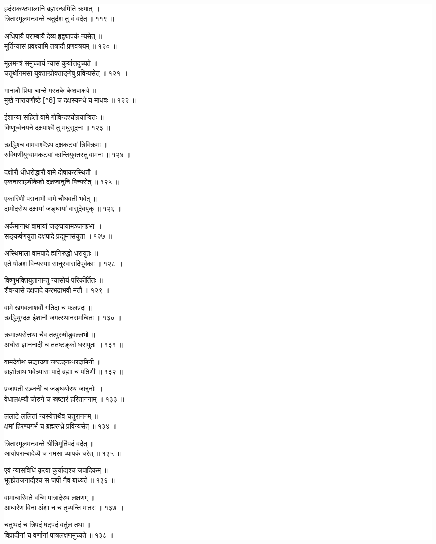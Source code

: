 हृदंसकण्ठभालानि ब्रह्मरन्ध्रमिति क्रमात् ॥  
त्रितारमूलमन्त्रान्ते चतुर्दश तु वं वदेत् ॥ ११९ ॥   
  
अधिपायै पराम्बायै देव्य हृद्व्यापकं न्यसेत् ॥  
मूर्तिन्यासं प्रवक्ष्यामि तत्रादौ प्रणवत्रयम् ॥ १२० ॥   
  
मूलमन्त्रं समुच्चार्य न्यासं कुर्यात्तदुच्यते ॥  
चतुर्थीनमसा युक्तान्प्रोक्ताङ्गेषु प्रविन्यसेत् ॥ १२१ ॥   
  
मानादौ प्रिया चान्ते मस्तके केशवाक्षये ॥  
मुखे नारायणौष्ठे [^6] च दक्षस्कन्धे च माधवः ॥ १२२ ॥   
  
ईशान्या सहितो वामे गोविन्दश्चोग्रयान्वितः ॥  
विष्णूर्ध्वनयने दक्षपार्श्वे तु मधुसूदनः ॥ १२३ ॥   
  
ऋद्धिश्च वामवार्श्वेऽथ दक्षकट्यां त्रिविक्रमः ॥  
रुक्मिणीयुग्वामकट्यां कान्तियुक्तस्तु वामनः ॥ १२४ ॥   
  
दक्षोरौ धीधरोद्धारौ वामे दोषाकरस्थितौ ॥  
एकनासाहृषीकेशो दक्षजानुनि विन्यसेत् ॥ १२५ ॥   
  
एकारिणी पद्मनाभौ वामे चौघवती भवेत् ॥  
दामोदरोथ दक्षायां जङ्घायां वासुदेवयुक् ॥ १२६ ॥   
  
अर्कमानाथ वामायां जङ्घायामञ्जनप्रभा ॥  
सङ्कर्षणयुता दक्षपादे प्रद्युम्नसंयुता ॥ १२७ ॥   
  
अस्थिमाला वामपादे ह्यनिरुद्धो धरायुतः ॥  
एते षोडश विन्यस्याः सानुस्वारादिपूर्वकाः ॥ १२८ ॥   
  
विष्णुभक्तियुतानान्तु न्यासोयं परिकीर्तितः ॥  
शैवन्यासे दक्षपादे करभद्राभवौ मतौ ॥ १२९ ॥   
  
वामे खगबलाशर्वौ गतिदा च फलप्रदः ॥  
ऋद्धियुग्दक्ष ईशानौ जगत्स्थानसमन्वितः ॥ १३० ॥   
  
क्रमान्न्यसेत्तथा चैव तत्पुरुषोडुवल्लभौ ॥  
अघोरा ज्ञाननादी च ततष्टङ्को धरायुतः ॥ १३१ ॥   
  
वामदेवोथ सद्याख्या जष्टङ्कधरदामिनी ॥  
ब्राह्मोत्राथ भवेन्न्यासः पादे ब्रह्मा च पक्षिणी ॥ १३२ ॥   
  
प्रजापती रञ्जनी च जङ्घयोरथ जानुनोः ॥  
वेधालक्ष्म्यौ चोरुगे च स्रष्टारं हरिताननाम् ॥ १३३ ॥   
  
ललाटे ललितां न्यस्येत्तथैव चतुराननम् ॥  
क्षमां हिरण्यगर्भं च ब्रह्मरन्ध्रे प्रविन्यसेत् ॥ १३४ ॥   
  
त्रितारमूलमन्त्रान्ते श्रीत्रिमूर्तिपदं वदेत् ॥  
आर्यापराम्बादेव्यै च नमसा व्यापकं चरेत् ॥ १३५ ॥   
  
एवं न्यासविधिं कृत्वा कुर्याद्यश्च जपादिकम् ॥  
भूतप्रेतजनाद्यैश्च स जपी नैव बाध्यते ॥ १३६ ॥   
  
वामाचारिमते वच्मि पात्रादेरथ लक्षणम् ॥  
आधारेण विना अंशा न च तृप्यन्ति मातरः ॥ १३७ ॥   
  
चतुष्पदं च त्रिपदं षट्पदं वर्तुल तथा ॥  
विप्रादीनां च वर्णानां पात्रलक्षणमुच्यते ॥ १३८ ॥   
  